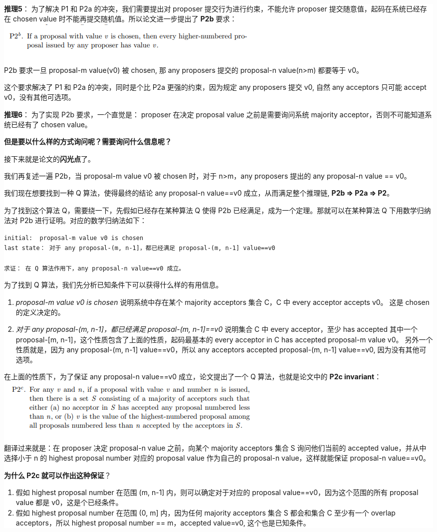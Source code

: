 **推理5**： 为了解决 P1 和 P2a 的冲突，我们需要提出对 proposer 提交行为进行约束，不能允许 proposer 提交随意值，起码在系统已经存在 chosen value 时不能再提交随机值。所以论文进一步提出了 **P2b** 要求：
![alt text](/assets/images/post/replication-simple-paxos/image-4.png)

P2b 要求一旦 proposal-m value(v0) 被 chosen, 那 any proposers 提交的 proposal-n value(n>m) 都要等于 v0。

这个要求解决了 P1 和 P2a 的冲突，同时是个比 P2a 更强的约束，因为规定 any proposers 提交 v0, 自然 any acceptors 只可能 accept v0，没有其他可选项。

**推理6**： 为了实现 P2b 要求，一个直觉是： proposer 在决定 proposal value 之前是需要询问系统 majority acceptor，否则不可能知道系统已经有了 chosen value。

**但是要以什么样的方式询问呢？需要询问什么信息呢？**

接下来就是论文的**闪光点**了。

我们再复述一遍 P2b，当 proposal-m value v0 被 chosen 时，对于 n>m，any proposers 提出的 any proposal-n value == v0。

我们现在想要找到一种 Q 算法，使得最终的结论 any proposal-n value==v0 成立，从而满足整个推理链, **P2b => P2a => P2**。

为了找到这个算法 Q，需要绕一下，先假如已经存在某种算法 Q 使得 P2b 已经满足，成为一个定理。那就可以在某种算法 Q 下用数学归纳法对 P2b 进行证明。对应的数学归纳法如下：
```
initial:  proposal-m value v0 is chosen
last state： 对于 any proposal-(m, n-1]，都已经满足 proposal-(m, n-1] value==v0

求证： 在 Q 算法作用下，any proposal-n value==v0 成立。
```

为了找到 Q 算法，我们先分析已知条件下可以获得什么样的有用信息。
1. *proposal-m value v0 is chosen*
说明系统中存在某个 majority acceptors 集合 C，C 中 every acceptor accepts v0。 这是 chosen 的定义决定的。

2. *对于 any proposal-(m, n-1]，都已经满足 proposal-(m, n-1]==v0*
说明集合 C 中 every acceptor，至少 has accepted 其中一个 proposal-[m, n-1]，这个性质包含了上面的性质，起码最基本的 every acceptor in C has accepted proposal-m value v0。
另外一个性质就是，因为 any proposal-\(m, n-1\] value\==v0，所以 any acceptors accepted proposal-(m, n-1] value==v0, 因为没有其他可选项。

在上面的性质下，为了保证 any proposal-n value==v0 成立，论文提出了一个 Q 算法，也就是论文中的 **P2c invariant**：
![alt text](/assets/images/post/replication-simple-paxos/image-5.png)

翻译过来就是：在 proposer 决定 proposal-n value 之前，向某个 majority acceptors 集合 S 询问他们当前的 accepted value，并从中选择小于 n 的 highest proposal number 对应的 proposal value 作为自己的 proposal-n value，这样就能保证 proposal-n value==v0。

**为什么 P2c 就可以作出这种保证**？

1. 假如 highest proposal number 在范围 (m, n-1] 内，则可以确定对于对应的 proposal value==v0，因为这个范围的所有 proposal value 都是 v0，这是个已经条件。
2. 假如 highest proposal number 在范围 (0, m] 内，因为任何 majority acceptors 集合 S 都会和集合 C 至少有一个 overlap acceptors，所以 highest proposal number == m，accepted value=v0, 这个也是已知条件。
